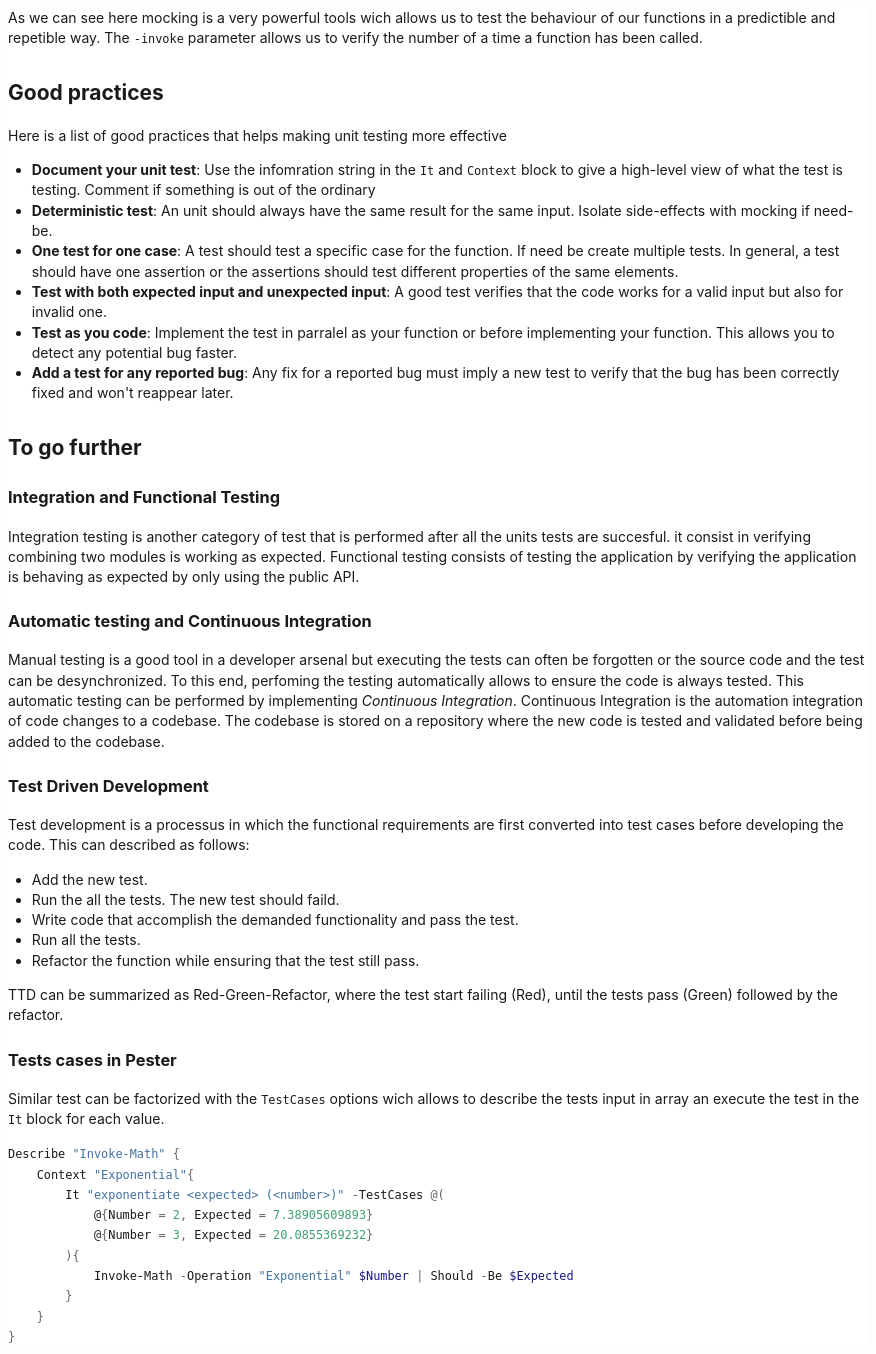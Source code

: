 As we can see here mocking is a very powerful tools wich allows us to test the behaviour of our functions in a predictible and repetible way. The `-invoke` parameter allows us to verify the number of a time a function has been called.
## Good practices
Here is a list of good practices that helps making unit testing more effective
- **Document your unit test**: Use the infomration string in the `It` and `Context` block to give a high-level view of what the test is testing. Comment if something is out of the ordinary
- **Deterministic test**: An unit should always have the same result for the same input. Isolate side-effects with mocking if need-be.
- **One test for one case**: A test should test a specific case for the function. If need be create multiple tests. In general, a test should have one assertion or the assertions should test different properties of the same elements.
- **Test with both expected input and unexpected input**: A good test verifies that the code works for a valid input but also for invalid one.
- **Test as you code**: Implement the test in parralel as your function or before implementing your function. This allows you to detect any potential bug faster.
- **Add a test for any reported bug**: Any fix for a reported bug must imply a new test to verify that the bug has been correctly fixed and won't reappear later.
## To go further
### Integration and Functional Testing
Integration testing is another category of test that is performed after all the units tests are succesful. it consist in verifying combining two modules is working as expected.
Functional testing consists of testing the application by verifying the application is behaving as expected by only using the public API.

### Automatic testing and Continuous Integration 
Manual testing is a good tool in a developer arsenal but executing the tests can often be forgotten or the source code and the test can be desynchronized. To this end, perfoming the testing automatically allows to ensure the code is always tested. This automatic testing can be performed by implementing *Continuous Integration*. Continuous Integration is the automation integration of code changes to a codebase. The codebase is stored on a repository where the new code is tested and validated before being added to the codebase.

### Test Driven Development
Test development is a processus in which the functional requirements are first converted into test cases before developing the code. This can described as follows:
- Add the new test.
- Run the all the tests. The new test should faild.
- Write code that accomplish the demanded functionality and pass the test.
- Run all the tests.
- Refactor the function while ensuring that the test still pass.

TTD can be summarized as Red-Green-Refactor, where the test start failing (Red), until the tests pass (Green) followed by the refactor.

### Tests cases in Pester
Similar test can be factorized with the `TestCases` options wich allows to describe the tests input in array an execute the test in the `It` block for each value.
```Powershell
Describe "Invoke-Math" {
    Context "Exponential"{
        It "exponentiate <expected> (<number>)" -TestCases @(
            @{Number = 2, Expected = 7.38905609893}
            @{Number = 3, Expected = 20.0855369232}
        ){
            Invoke-Math -Operation "Exponential" $Number | Should -Be $Expected
        }
    }
}
```
